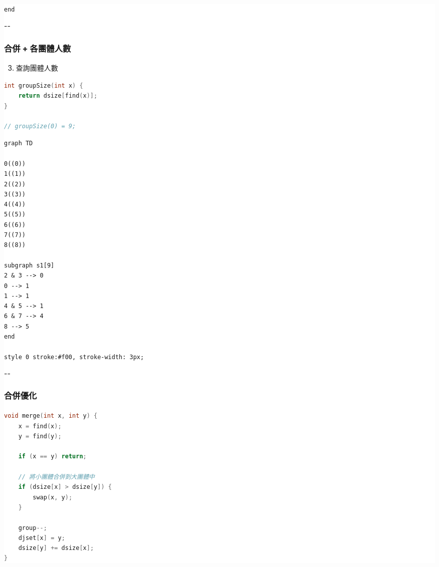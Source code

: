 ```mermaid=
end
```

--

### 合併 + 各團體人數

3. 查詢團體人數

```cpp []
int groupSize(int x) {
    return dsize[find(x)];
}

// groupSize(0) = 9;
```

```mermaid=
graph TD

0((0))
1((1))
2((2))
3((3))
4((4))
5((5))
6((6))
7((7))
8((8))

subgraph s1[9]
2 & 3 --> 0
0 --> 1
1 --> 1
4 & 5 --> 1
6 & 7 --> 4
8 --> 5
end

style 0 stroke:#f00, stroke-width: 3px;
```

--

### 合併優化

```cpp [7-10]
void merge(int x, int y) {
    x = find(x);
    y = find(y);

    if (x == y) return;
    
    // 將小團體合併到大團體中
    if (dsize[x] > dsize[y]) {
        swap(x, y);
    }

    group--;
    djset[x] = y;
	dsize[y] += dsize[x];
}
```
